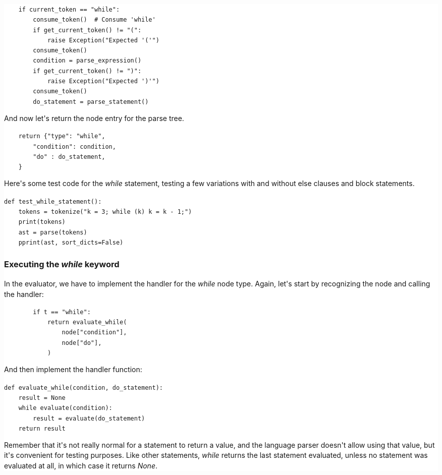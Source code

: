 ```
    if current_token == "while":
        consume_token()  # Consume 'while'
        if get_current_token() != "(":
            raise Exception("Expected '('")
        consume_token()
        condition = parse_expression()
        if get_current_token() != ")":
            raise Exception("Expected ')'")
        consume_token()
        do_statement = parse_statement()
```

And now let's return the node entry for the parse tree.

        return {"type": "while", 
            "condition": condition,
            "do" : do_statement,            
        }

Here's some test code for the _while_ statement, testing a few variations with and without else clauses and block statements. 

```
def test_while_statement():
    tokens = tokenize("k = 3; while (k) k = k - 1;")
    print(tokens)
    ast = parse(tokens)
    pprint(ast, sort_dicts=False)
```

### Executing the _while_ keyword

In the evaluator, we have to implement the handler for the _while_ node type. Again, let's start by recognizing the node and calling the handler: 

```
        if t == "while":
            return evaluate_while(
                node["condition"],
                node["do"],
            )
```

And then implement the handler function: 

```
def evaluate_while(condition, do_statement):
    result = None
    while evaluate(condition):
        result = evaluate(do_statement)
    return result
```

Remember that it's not really normal for a statement to return a value, and the language parser doesn't allow using that value, but it's convenient for testing purposes. Like other statements, _while_ returns the last statement evaluated, unless no statement was evaluated at all, in which case it returns _None_. 
